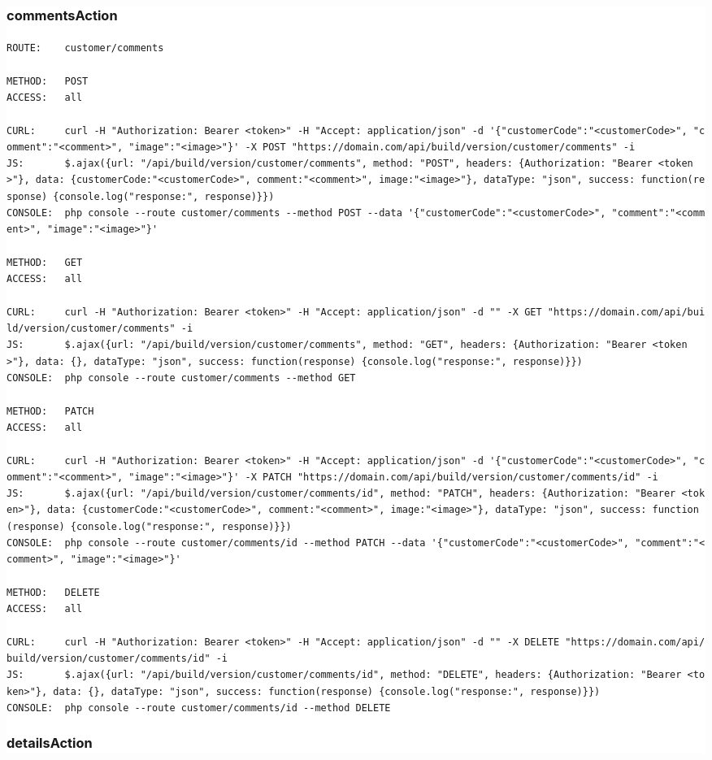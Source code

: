 ### commentsAction

```
ROUTE:    customer/comments

METHOD:   POST
ACCESS:   all

CURL:     curl -H "Authorization: Bearer <token>" -H "Accept: application/json" -d '{"customerCode":"<customerCode>", "comment":"<comment>", "image":"<image>"}' -X POST "https://domain.com/api/build/version/customer/comments" -i
JS:       $.ajax({url: "/api/build/version/customer/comments", method: "POST", headers: {Authorization: "Bearer <token>"}, data: {customerCode:"<customerCode>", comment:"<comment>", image:"<image>"}, dataType: "json", success: function(response) {console.log("response:", response)}})
CONSOLE:  php console --route customer/comments --method POST --data '{"customerCode":"<customerCode>", "comment":"<comment>", "image":"<image>"}'

METHOD:   GET
ACCESS:   all

CURL:     curl -H "Authorization: Bearer <token>" -H "Accept: application/json" -d "" -X GET "https://domain.com/api/build/version/customer/comments" -i
JS:       $.ajax({url: "/api/build/version/customer/comments", method: "GET", headers: {Authorization: "Bearer <token>"}, data: {}, dataType: "json", success: function(response) {console.log("response:", response)}})
CONSOLE:  php console --route customer/comments --method GET

METHOD:   PATCH
ACCESS:   all

CURL:     curl -H "Authorization: Bearer <token>" -H "Accept: application/json" -d '{"customerCode":"<customerCode>", "comment":"<comment>", "image":"<image>"}' -X PATCH "https://domain.com/api/build/version/customer/comments/id" -i
JS:       $.ajax({url: "/api/build/version/customer/comments/id", method: "PATCH", headers: {Authorization: "Bearer <token>"}, data: {customerCode:"<customerCode>", comment:"<comment>", image:"<image>"}, dataType: "json", success: function(response) {console.log("response:", response)}})
CONSOLE:  php console --route customer/comments/id --method PATCH --data '{"customerCode":"<customerCode>", "comment":"<comment>", "image":"<image>"}'

METHOD:   DELETE
ACCESS:   all

CURL:     curl -H "Authorization: Bearer <token>" -H "Accept: application/json" -d "" -X DELETE "https://domain.com/api/build/version/customer/comments/id" -i
JS:       $.ajax({url: "/api/build/version/customer/comments/id", method: "DELETE", headers: {Authorization: "Bearer <token>"}, data: {}, dataType: "json", success: function(response) {console.log("response:", response)}})
CONSOLE:  php console --route customer/comments/id --method DELETE
```

### detailsAction
